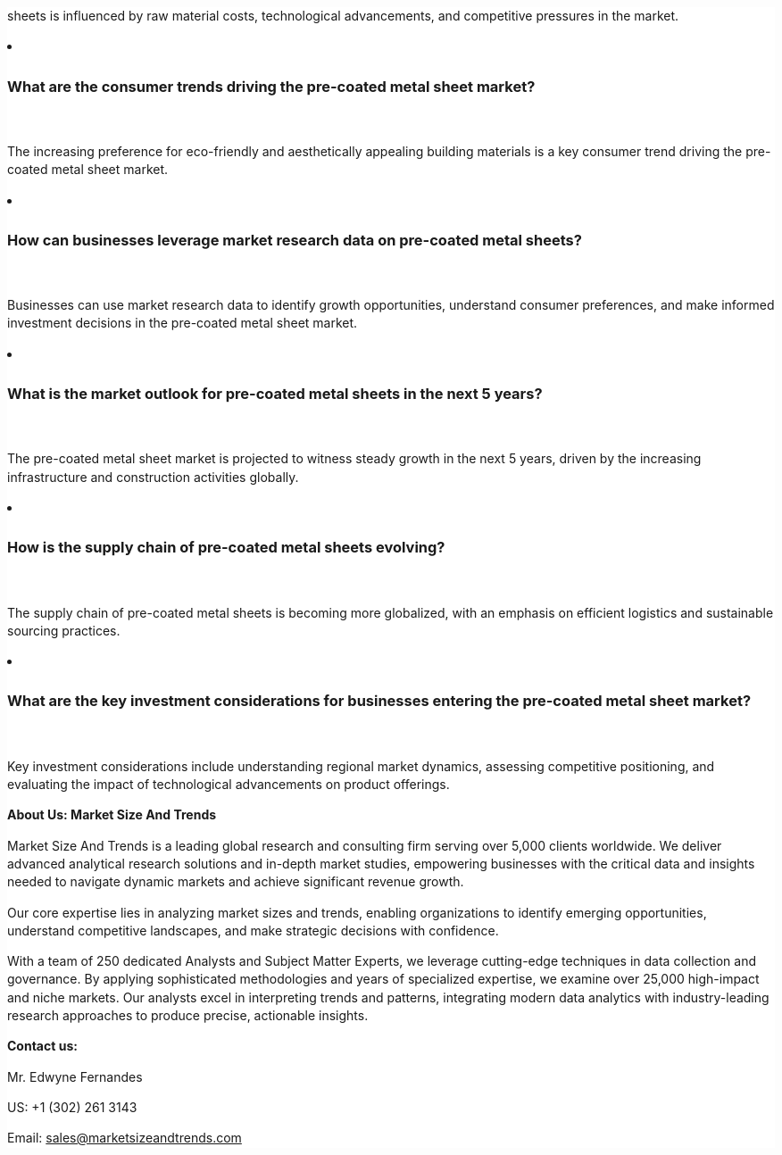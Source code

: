 sheets is influenced by raw material costs, technological advancements, and competitive pressures in the market.</p> </li> <li> <h3>What are the consumer trends driving the pre-coated metal sheet market?</h3> <p>&nbsp;</p><p>The increasing preference for eco-friendly and aesthetically appealing building materials is a key consumer trend driving the pre-coated metal sheet market.</p> </li> <li> <h3>How can businesses leverage market research data on pre-coated metal sheets?</h3> <p>&nbsp;</p><p>Businesses can use market research data to identify growth opportunities, understand consumer preferences, and make informed investment decisions in the pre-coated metal sheet market.</p> </li> <li> <h3>What is the market outlook for pre-coated metal sheets in the next 5 years?</h3> <p>&nbsp;</p><p>The pre-coated metal sheet market is projected to witness steady growth in the next 5 years, driven by the increasing infrastructure and construction activities globally.</p> </li> <li> <h3>How is the supply chain of pre-coated metal sheets evolving?</h3> <p>&nbsp;</p><p>The supply chain of pre-coated metal sheets is becoming more globalized, with an emphasis on efficient logistics and sustainable sourcing practices.</p> </li> <li> <h3>What are the key investment considerations for businesses entering the pre-coated metal sheet market?</h3> <p>&nbsp;</p><p>Key investment considerations include understanding regional market dynamics, assessing competitive positioning, and evaluating the impact of technological advancements on product offerings.</p> </li> </ol></body></html></p><p><strong>About Us:&nbsp;Market Size And Trends</strong></p><p>Market Size And Trends&nbsp;is a leading global research and consulting firm serving over 5,000 clients worldwide. We deliver advanced analytical research solutions and in-depth market studies, empowering businesses with the critical data and insights needed to navigate dynamic markets and achieve significant revenue growth.</p><p>Our core expertise lies in analyzing market sizes and trends, enabling organizations to identify emerging opportunities, understand competitive landscapes, and make strategic decisions with confidence.</p><p>With a team of 250 dedicated Analysts and Subject Matter Experts, we leverage cutting-edge techniques in data collection and governance. By applying sophisticated methodologies and years of specialized expertise, we examine over 25,000 high-impact and niche markets. Our analysts excel in interpreting trends and patterns, integrating modern data analytics with industry-leading research approaches to produce precise, actionable insights.</p><p><strong>Contact us:</strong></p><p>Mr. Edwyne Fernandes</p><p>US: +1 (302) 261 3143</p><p>Email: <a href="mailto:sales@marketsizeandtrends.com">sales@marketsizeandtrends.com</a>&nbsp;</p>

